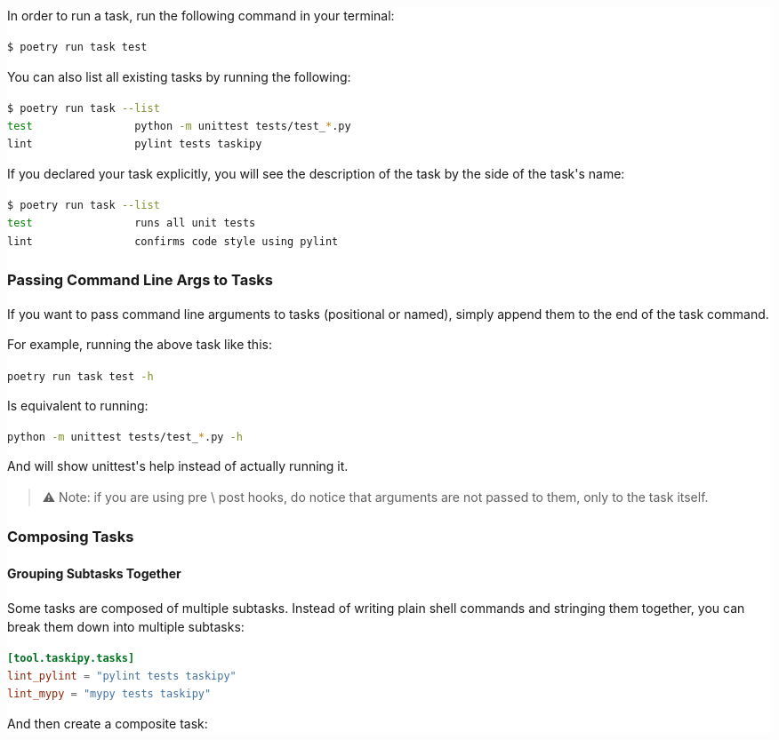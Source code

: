 In order to run a task, run the following command in your terminal:

```bash
$ poetry run task test
```

You can also list all existing tasks by running the following:

```bash
$ poetry run task --list
test                python -m unittest tests/test_*.py
lint                pylint tests taskipy
```

If you declared your task explicitly, you will see the description of the task by the side of the task's name:

```bash
$ poetry run task --list
test                runs all unit tests
lint                confirms code style using pylint
```

### Passing Command Line Args to Tasks

If you want to pass command line arguments to tasks (positional or named), simply append them to the end of the task command.

For example, running the above task like this:

```bash
poetry run task test -h
```

Is equivalent to running:

```bash
python -m unittest tests/test_*.py -h
```

And will show unittest's help instead of actually running it.

> ⚠️ Note: if you are using pre \ post hooks, do notice that arguments are not passed to them, only to the task itself.

### Composing Tasks

#### Grouping Subtasks Together

Some tasks are composed of multiple subtasks. Instead of writing plain shell commands and stringing them together, you can break them down into multiple subtasks:

```toml
[tool.taskipy.tasks]
lint_pylint = "pylint tests taskipy"
lint_mypy = "mypy tests taskipy"
```

And then create a composite task:
